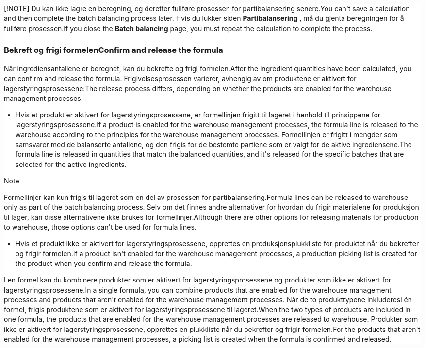 [!NOTE]
<span data-ttu-id="9f395-247">Du kan ikke lagre en beregning, og deretter fullføre prosessen for partibalansering senere.</span><span class="sxs-lookup"><span data-stu-id="9f395-247">You can't save a calculation and then complete the batch balancing process later.</span></span> <span data-ttu-id="9f395-248">Hvis du lukker siden **Partibalansering** , må du gjenta beregningen for å fullføre prosessen.</span><span class="sxs-lookup"><span data-stu-id="9f395-248">If you close the **Batch balancing** page, you must repeat the calculation to complete the process.</span></span>

### <a name="confirm-and-release-the-formula"></a><span data-ttu-id="9f395-249">Bekreft og frigi formelen</span><span class="sxs-lookup"><span data-stu-id="9f395-249">Confirm and release the formula</span></span>

<span data-ttu-id="9f395-250">Når ingrediensantallene er beregnet, kan du bekrefte og frigi formelen.</span><span class="sxs-lookup"><span data-stu-id="9f395-250">After the ingredient quantities have been calculated, you can confirm and release the formula.</span></span> <span data-ttu-id="9f395-251">Frigivelsesprosessen varierer, avhengig av om produktene er aktivert for lagerstyringsprosessene:</span><span class="sxs-lookup"><span data-stu-id="9f395-251">The release process differs, depending on whether the products are enabled for the warehouse management processes:</span></span>

-   <span data-ttu-id="9f395-252">Hvis et produkt er aktivert for lagerstyringsprosessene, er formellinjen frigitt til lageret i henhold til prinsippene for lagerstyringsprosessene.</span><span class="sxs-lookup"><span data-stu-id="9f395-252">If a product is enabled for the warehouse management processes, the formula line is released to the warehouse according to the principles for the warehouse management processes.</span></span> <span data-ttu-id="9f395-253">Formellinjen er frigitt i mengder som samsvarer med de balanserte antallene, og den frigis for de bestemte partiene som er valgt for de aktive ingrediensene.</span><span class="sxs-lookup"><span data-stu-id="9f395-253">The formula line is released in quantities that match the balanced quantities, and it's released for the specific batches that are selected for the active ingredients.</span></span>

> [!NOTE]
>   <span data-ttu-id="9f395-254">Formellinjer kan kun frigis til lageret som en del av prosessen for partibalansering.</span><span class="sxs-lookup"><span data-stu-id="9f395-254">Formula lines can be released to warehouse only as part of the batch balancing process.</span></span> <span data-ttu-id="9f395-255">Selv om det finnes andre alternativer for hvordan du frigir materialene for produksjon til lager, kan disse alternativene ikke brukes for formellinjer.</span><span class="sxs-lookup"><span data-stu-id="9f395-255">Although there are other options for releasing materials for production to warehouse, those options can't be used for formula lines.</span></span>

-   <span data-ttu-id="9f395-256">Hvis et produkt ikke er aktivert for lagerstyringsprosessene, opprettes en produksjonsplukkliste for produktet når du bekrefter og frigir formelen.</span><span class="sxs-lookup"><span data-stu-id="9f395-256">If a product isn't enabled for the warehouse management processes, a production picking list is created for the product when you confirm and release the formula.</span></span>

<span data-ttu-id="9f395-257">I en formel kan du kombinere produkter som er aktivert for lagerstyringsprosessene og produkter som ikke er aktivert for lagerstyringsprosessene.</span><span class="sxs-lookup"><span data-stu-id="9f395-257">In a single formula, you can combine products that are enabled for the warehouse management processes and products that aren't enabled for the warehouse management processes.</span></span> <span data-ttu-id="9f395-258">Når de to produkttypene inkluderesi én formel, frigis produktene som er aktivert for lagerstyringsprosessene til lageret.</span><span class="sxs-lookup"><span data-stu-id="9f395-258">When the two types of products are included in one formula, the products that are enabled for the warehouse management processes are released to warehouse.</span></span> <span data-ttu-id="9f395-259">Produkter som ikke er aktivert for lagerstyringsprosessene, opprettes en plukkliste når du bekrefter og frigir formelen.</span><span class="sxs-lookup"><span data-stu-id="9f395-259">For the products that aren't enabled for the warehouse management processes, a picking list is created when the formula is confirmed and released.</span></span>
